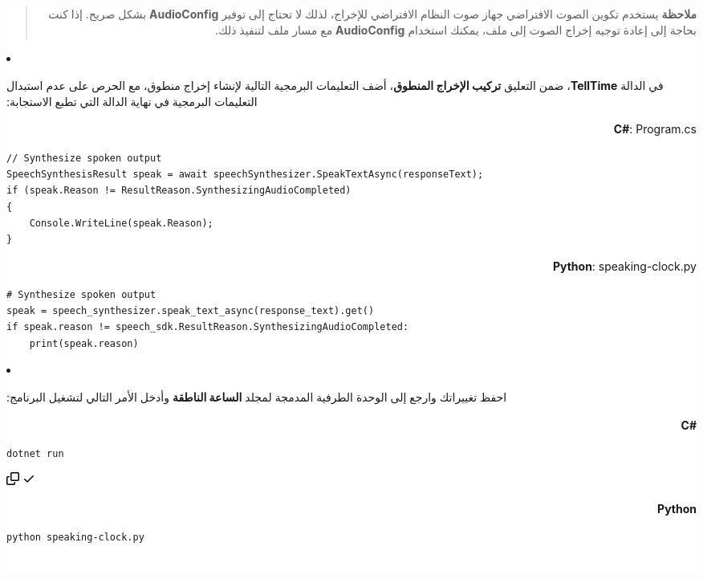 <blockquote>
<p dir="auto"><strong>ملاحظة</strong> يستخدم تكوين الصوت الافتراضي جهاز صوت النظام الافتراضي للإخراج، لذلك لا تحتاج إلى توفير <strong>AudioConfig</strong> بشكل صريح. إذا كنت بحاجة إلى إعادة توجيه إخراج الصوت إلى ملف، يمكنك استخدام <strong>AudioConfig</strong> مع مسار ملف لتنفيذ ذلك.</p>
</blockquote>

<li>
<p dir="auto">في الدالة <strong>TellTime</strong>، ضمن التعليق <strong>تركيب الإخراج المنطوق</strong>، أضف التعليمات البرمجية التالية لإنشاء إخراج منطوق، مع الحرص على عدم استبدال التعليمات البرمجية في نهاية الدالة التي تطبع الاستجابة:</p>
</li>
<p dir="rtl"><strong>C#</strong>: Program.cs</p>
<div class="highlight highlight-source-cs notranslate position-relative overflow-auto" dir="auto"><pre><code>// Synthesize spoken output
SpeechSynthesisResult speak = await speechSynthesizer.SpeakTextAsync(responseText);
if (speak.Reason != ResultReason.SynthesizingAudioCompleted)
{
    Console.WriteLine(speak.Reason);
}</code></pre></div>
<p dir="rtl"><strong>Python</strong>: speaking-clock.py</p>
<div class="highlight highlight-source-python notranslate position-relative overflow-auto" dir="auto"><pre><code># Synthesize spoken output
speak = speech_synthesizer.speak_text_async(response_text).get()
if speak.reason != speech_sdk.ResultReason.SynthesizingAudioCompleted:
    print(speak.reason)</code></pre></div>

<li>
<p dir="auto">احفظ تغييراتك وارجع إلى الوحدة الطرفية المدمجة لمجلد <strong>الساعة الناطقة</strong> وأدخل الأمر التالي لتشغيل البرنامج:</p>
</li>
<p dir="rtl"><strong>#C</strong></p>
<div class="snippet-clipboard-content notranslate position-relative overflow-auto"><pre class="notranslate"><code>dotnet run
</code></pre><div class="zeroclipboard-container">
    <clipboard-copy aria-label="Copy" class="ClipboardButton btn btn-invisible js-clipboard-copy m-2 p-0 d-flex flex-justify-center flex-items-center" data-copy-feedback="Copied!" data-tooltip-direction="w" value="dotnet run" tabindex="0" role="button">
      <svg aria-hidden="true" height="16" viewBox="0 0 16 16" version="1.1" width="16" data-view-component="true" class="octicon octicon-copy js-clipboard-copy-icon">
    <path d="M0 6.75C0 5.784.784 5 1.75 5h1.5a.75.75 0 0 1 0 1.5h-1.5a.25.25 0 0 0-.25.25v7.5c0 .138.112.25.25.25h7.5a.25.25 0 0 0 .25-.25v-1.5a.75.75 0 0 1 1.5 0v1.5A1.75 1.75 0 0 1 9.25 16h-7.5A1.75 1.75 0 0 1 0 14.25Z"></path><path d="M5 1.75C5 .784 5.784 0 6.75 0h7.5C15.216 0 16 .784 16 1.75v7.5A1.75 1.75 0 0 1 14.25 11h-7.5A1.75 1.75 0 0 1 5 9.25Zm1.75-.25a.25.25 0 0 0-.25.25v7.5c0 .138.112.25.25.25h7.5a.25.25 0 0 0 .25-.25v-7.5a.25.25 0 0 0-.25-.25Z"></path>
</svg>
      <svg aria-hidden="true" height="16" viewBox="0 0 16 16" version="1.1" width="16" data-view-component="true" class="octicon octicon-check js-clipboard-check-icon color-fg-success d-none">
    <path d="M13.78 4.22a.75.75 0 0 1 0 1.06l-7.25 7.25a.75.75 0 0 1-1.06 0L2.22 9.28a.751.751 0 0 1 .018-1.042.751.751 0 0 1 1.042-.018L6 10.94l6.72-6.72a.75.75 0 0 1 1.06 0Z"></path>
</svg>
    </clipboard-copy>
  </div></div>
<p dir="rtl"><strong>Python</strong></p>
<div class="snippet-clipboard-content notranslate position-relative overflow-auto"><pre class="notranslate"><code>python speaking-clock.py
</code></pre><div class="zeroclipboard-container">
    <clipboard-copy aria-label="Copy" class="ClipboardButton btn btn-invisible js-clipboard-copy m-2 p-0 d-flex flex-justify-center flex-items-center" data-copy-feedback="Copied!" data-tooltip-direction="w" value="python speaking-clock.py" tabindex="0" role="button">
      <svg aria-hidden="true" height="16" viewBox="0 0 16 16" version="1.1" width="16" data-view-component="true" class="octicon octicon-copy js-clipboard-copy-icon">